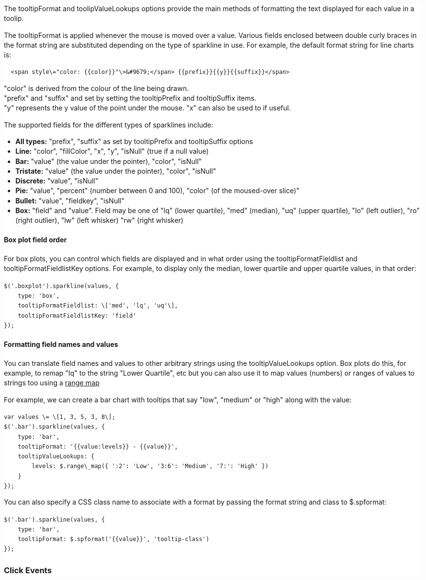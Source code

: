 The tooltipFormat and toolipValueLookups options provide the main methods of formatting the text displayed for each value in a toolip.

The tooltipFormat is applied whenever the mouse is moved over a value. Various fields enclosed between double curly braces in the format string are substituted depending on the type of sparkline in use. For example, the default format string for line charts is:
```
  <span style\="color: {{color}}"\>&#9679;</span> {{prefix}}{{y}}{{suffix}}</span>
```
"color" is derived from the colour of the line being drawn.  
"prefix" and "suffix" and set by setting the tooltipPrefix and tooltipSuffix items.  
"y" represents the y value of the point under the mouse. "x" can also be used to if useful.

The supported fields for the different types of sparklines include:

*   **All types:** "prefix", "suffix" as set by tooltipPrefix and tooltipSuffix options
*   **Line:** "color", "fillColor", "x", "y", "isNull" (true if a null value)
*   **Bar:** "value" (the value under the pointer), "color", "isNull"
*   **Tristate:** "value" (the value under the pointer), "color", "isNull"
*   **Discrete:** "value", "isNull"
*   **Pie:** "value", "percent" (number between 0 and 100), "color" (of the moused-over slice)"
*   **Bullet:** "value", "fieldkey", "isNull"
*   **Box:** "field" and "value". Field may be one of "lq" (lower quartile), "med" (median), "uq" (upper quartile), "lo" (left outlier), "ro" (right outlier), "lw" (left whisker) "rw" (right whisker)

#### Box plot field order

For box plots, you can control which fields are displayed and in what order using the tooltipFormatFieldlist and tooltipFormatFieldlistKey options. For example, to display only the median, lower quartile and upper quartile values, in that order:  
```
$('.boxplot').sparkline(values, {
    type: 'box', 
    tooltipFormatFieldlist: \['med', 'lq', 'uq'\], 
    tooltipFormatFieldlistKey: 'field'
});
```
#### Formatting field names and values

You can translate field names and values to other arbitrary strings using the tooltipValueLookups option. Box plots do this, for example, to remap "lq" to the string "Lower Quartile", etc but you can also use it to map values (numbers) or ranges of values to strings too using a [range map](#common)

For example, we can create a bar chart with tooltips that say "low", "medium" or "high" along with the value:
```
var values \= \[1, 3, 5, 3, 8\];
$('.bar').sparkline(values, {
    type: 'bar',
    tooltipFormat: '{{value:levels}} - {{value}}',
    tooltipValueLookups: {
        levels: $.range\_map({ ':2': 'Low', '3:6': 'Medium', '7:': 'High' })
    }
});
```
You can also specify a CSS class name to associate with a format by passing the format string and class to $.spformat:
```
$('.bar').sparkline(values, {
    type: 'bar',
    tooltipFormat: $.spformat('{{value}}', 'tooltip-class')
});
```
### Click Events
